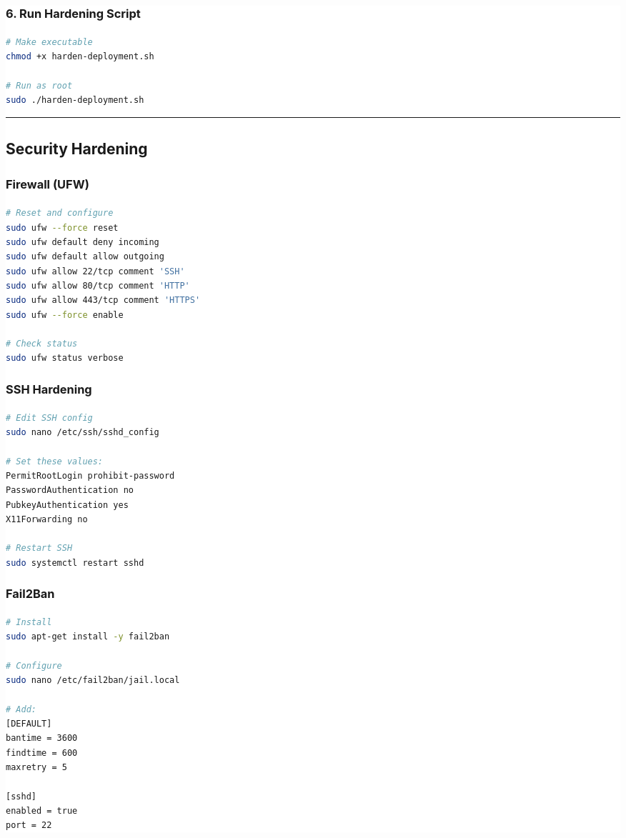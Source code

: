 ### 6. Run Hardening Script

```bash
# Make executable
chmod +x harden-deployment.sh

# Run as root
sudo ./harden-deployment.sh
```

---

## Security Hardening

### Firewall (UFW)

```bash
# Reset and configure
sudo ufw --force reset
sudo ufw default deny incoming
sudo ufw default allow outgoing
sudo ufw allow 22/tcp comment 'SSH'
sudo ufw allow 80/tcp comment 'HTTP'
sudo ufw allow 443/tcp comment 'HTTPS'
sudo ufw --force enable

# Check status
sudo ufw status verbose
```

### SSH Hardening

```bash
# Edit SSH config
sudo nano /etc/ssh/sshd_config

# Set these values:
PermitRootLogin prohibit-password
PasswordAuthentication no
PubkeyAuthentication yes
X11Forwarding no

# Restart SSH
sudo systemctl restart sshd
```

### Fail2Ban

```bash
# Install
sudo apt-get install -y fail2ban

# Configure
sudo nano /etc/fail2ban/jail.local

# Add:
[DEFAULT]
bantime = 3600
findtime = 600
maxretry = 5

[sshd]
enabled = true
port = 22

```